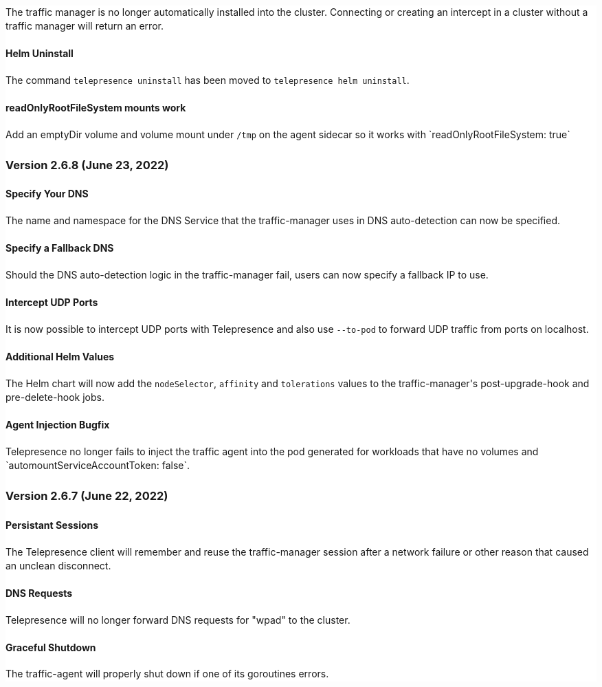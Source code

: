 The traffic manager is no longer automatically installed into the cluster. Connecting or creating an intercept in a cluster without a traffic manager will return an error.

#### Helm Uninstall

The command `telepresence uninstall` has been moved to `telepresence helm uninstall`.

#### readOnlyRootFileSystem mounts work

Add an emptyDir volume and volume mount under `/tmp` on the agent sidecar so it works with \`readOnlyRootFileSystem: true\`

### Version 2.6.8 (June 23, 2022) <a href="#id-2.6.8" id="id-2.6.8"></a>

#### Specify Your DNS

The name and namespace for the DNS Service that the traffic-manager uses in DNS auto-detection can now be specified.

#### Specify a Fallback DNS

Should the DNS auto-detection logic in the traffic-manager fail, users can now specify a fallback IP to use.

#### Intercept UDP Ports

It is now possible to intercept UDP ports with Telepresence and also use `--to-pod` to forward UDP traffic from ports on localhost.

#### Additional Helm Values

The Helm chart will now add the `nodeSelector`, `affinity` and `tolerations` values to the traffic-manager's post-upgrade-hook and pre-delete-hook jobs.

#### Agent Injection Bugfix

Telepresence no longer fails to inject the traffic agent into the pod generated for workloads that have no volumes and \`automountServiceAccountToken: false\`.

### Version 2.6.7 (June 22, 2022) <a href="#id-2.6.7" id="id-2.6.7"></a>

#### Persistant Sessions

The Telepresence client will remember and reuse the traffic-manager session after a network failure or other reason that caused an unclean disconnect.

#### DNS Requests

Telepresence will no longer forward DNS requests for "wpad" to the cluster.

#### Graceful Shutdown

The traffic-agent will properly shut down if one of its goroutines errors.

